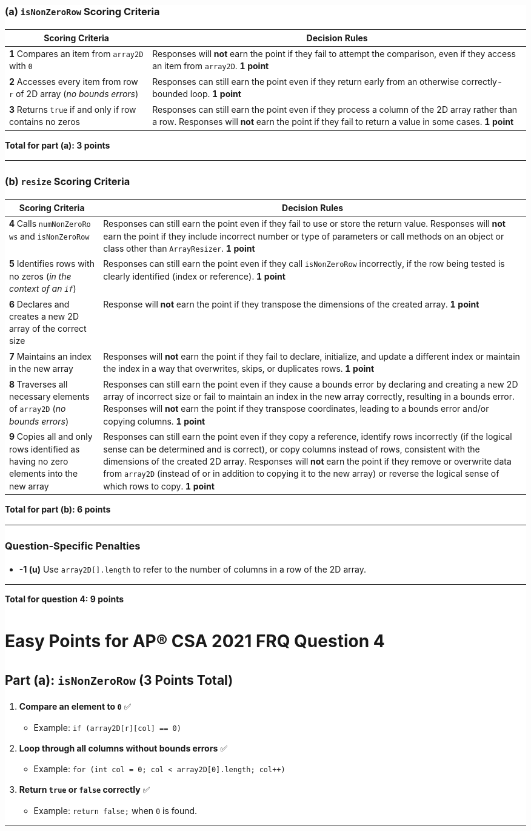 
### (a) `isNonZeroRow` Scoring Criteria

| Scoring Criteria | Decision Rules |
|------------------|----------------|
| **1** Compares an item from `array2D` with `0` | Responses will **not** earn the point if they fail to attempt the comparison, even if they access an item from `array2D`. **1 point** |
| **2** Accesses every item from row `r` of 2D array (*no bounds errors*) | Responses can still earn the point even if they return early from an otherwise correctly-bounded loop. **1 point** |
| **3** Returns `true` if and only if row contains no zeros | Responses can still earn the point even if they process a column of the 2D array rather than a row. Responses will **not** earn the point if they fail to return a value in some cases. **1 point** |

**Total for part (a): 3 points**

---

### (b) `resize` Scoring Criteria

| Scoring Criteria | Decision Rules |
|------------------|----------------|
| **4** Calls `numNonZeroRows` and `isNonZeroRow` | Responses can still earn the point even if they fail to use or store the return value. Responses will **not** earn the point if they include incorrect number or type of parameters or call methods on an object or class other than `ArrayResizer`. **1 point** |
| **5** Identifies rows with no zeros (*in the context of an `if`*) | Responses can still earn the point even if they call `isNonZeroRow` incorrectly, if the row being tested is clearly identified (index or reference). **1 point** |
| **6** Declares and creates a new 2D array of the correct size | Response will **not** earn the point if they transpose the dimensions of the created array. **1 point** |
| **7** Maintains an index in the new array | Responses will **not** earn the point if they fail to declare, initialize, and update a different index or maintain the index in a way that overwrites, skips, or duplicates rows. **1 point** |
| **8** Traverses all necessary elements of `array2D` (*no bounds errors*) | Responses can still earn the point even if they cause a bounds error by declaring and creating a new 2D array of incorrect size or fail to maintain an index in the new array correctly, resulting in a bounds error. Responses will **not** earn the point if they transpose coordinates, leading to a bounds error and/or copying columns. **1 point** |
| **9** Copies all and only rows identified as having no zero elements into the new array | Responses can still earn the point even if they copy a reference, identify rows incorrectly (if the logical sense can be determined and is correct), or copy columns instead of rows, consistent with the dimensions of the created 2D array. Responses will **not** earn the point if they remove or overwrite data from `array2D` (instead of or in addition to copying it to the new array) or reverse the logical sense of which rows to copy. **1 point** |

**Total for part (b): 6 points**

---

### Question-Specific Penalties
- **-1 (u)** Use `array2D[].length` to refer to the number of columns in a row of the 2D array.

---

**Total for question 4: 9 points**



# Easy Points for AP® CSA 2021 FRQ Question 4

## Part (a): `isNonZeroRow` (3 Points Total)
1. **Compare an element to `0`** ✅  
   - Example: `if (array2D[r][col] == 0)`

2. **Loop through all columns without bounds errors** ✅  
   - Example: `for (int col = 0; col < array2D[0].length; col++)`

3. **Return `true` or `false` correctly** ✅  
   - Example: `return false;` when `0` is found.

---